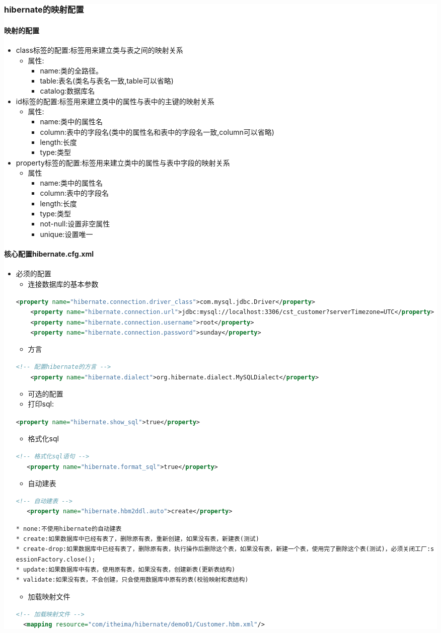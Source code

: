### hibernate的映射配置
#### 映射的配置
 * class标签的配置:标签用来建立类与表之间的映射关系
   * 属性:
     * name:类的全路径。
     * table:表名(类名与表名一致,table可以省略)
     * catalog:数据库名
 * id标签的配置:标签用来建立类中的属性与表中的主键的映射关系
   * 属性:
     * name:类中的属性名
     * column:表中的字段名(类中的属性名和表中的字段名一致,column可以省略)
     * length:长度
     * type:类型
  * property标签的配置:标签用来建立类中的属性与表中字段的映射关系
    * 属性
      * name:类中的属性名
      * column:表中的字段名
      * length:长度
      * type:类型
      * not-null:设置非空属性
      * unique:设置唯一

#### 核心配置hibernate.cfg.xml
 * 必须的配置
   * 连接数据库的基本参数
    ```xml
    <property name="hibernate.connection.driver_class">com.mysql.jdbc.Driver</property>
		<property name="hibernate.connection.url">jdbc:mysql://localhost:3306/cst_customer?serverTimezone=UTC</property>
		<property name="hibernate.connection.username">root</property>
		<property name="hibernate.connection.password">sunday</property>
    ```
    * 方言
    ```xml
    <!-- 配置hibernate的方言 -->
		<property name="hibernate.dialect">org.hibernate.dialect.MySQLDialect</property>
    ```
    * 可选的配置
     * 打印sql:
     ```xml
     <property name="hibernate.show_sql">true</property>
     ```
     * 格式化sql
     ```xml
     <!-- 格式化sql语句 -->
		<property name="hibernate.format_sql">true</property>
     ```
     * 自动建表
     ```xml
     <!-- 自动建表 -->
		<property name="hibernate.hbm2ddl.auto">create</property>
     ```
       * none:不使用hibernate的自动建表
       * create:如果数据库中已经有表了，删除原有表，重新创建，如果没有表，新建表(测试)
       * create-drop:如果数据库中已经有表了，删除原有表，执行操作后删除这个表，如果没有表，新建一个表，使用完了删除这个表(测试)，必须关闭工厂:sessionFactory.close();
       * update:如果数据库中有表，使用原有表，如果没有表，创建新表(更新表结构)
       * validate:如果没有表，不会创建，只会使用数据库中原有的表(校验映射和表结构)
      * 加载映射文件
      ```xml
      <!-- 加载映射文件 -->
		<mapping resource="com/itheima/hibernate/demo01/Customer.hbm.xml"/>
      ```
